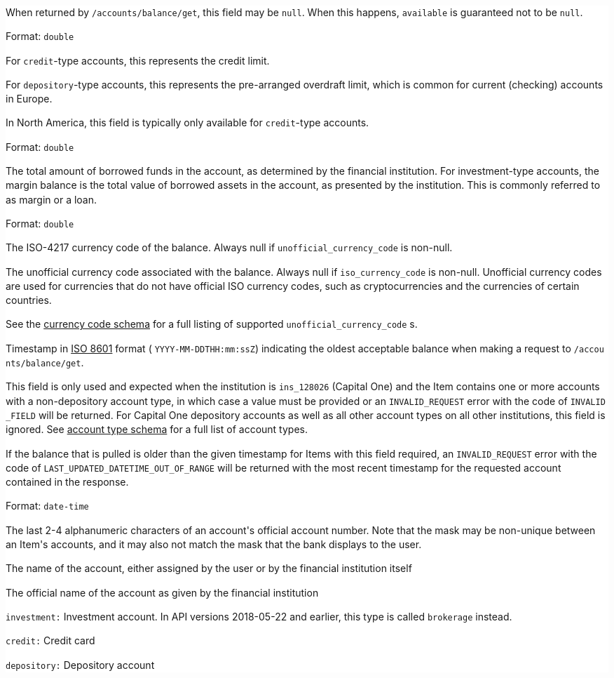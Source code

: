 When returned by `/accounts/balance/get`, this field may be `null`. When this happens, `available` is guaranteed not to be `null`.

Format: `double`

For `credit`-type accounts, this represents the credit limit.

For `depository`-type accounts, this represents the pre-arranged overdraft limit, which is common for current (checking) accounts in Europe.

In North America, this field is typically only available for `credit`-type accounts.

Format: `double`

The total amount of borrowed funds in the account, as determined by the financial institution.
For investment-type accounts, the margin balance is the total value of borrowed assets in the account, as presented by the institution.
This is commonly referred to as margin or a loan.

Format: `double`

The ISO-4217 currency code of the balance. Always null if `unofficial_currency_code` is non-null.

The unofficial currency code associated with the balance. Always null if `iso_currency_code` is non-null. Unofficial currency codes are used for currencies that do not have official ISO currency codes, such as cryptocurrencies and the currencies of certain countries.

See the [currency code schema](https://plaid.com/docs/api/accounts#currency-code-schema) for a full listing of supported `unofficial_currency_code` s.

Timestamp in [ISO 8601](https://en.wikipedia.org/wiki/ISO_8601) format ( `YYYY-MM-DDTHH:mm:ssZ`) indicating the oldest acceptable balance when making a request to `/accounts/balance/get`.

This field is only used and expected when the institution is `ins_128026` (Capital One) and the Item contains one or more accounts with a non-depository account type, in which case a value must be provided or an `INVALID_REQUEST` error with the code of `INVALID_FIELD` will be returned. For Capital One depository accounts as well as all other account types on all other institutions, this field is ignored. See [account type schema](https://plaid.com/docs/api/accounts/#account-type-schema) for a full list of account types.

If the balance that is pulled is older than the given timestamp for Items with this field required, an `INVALID_REQUEST` error with the code of `LAST_UPDATED_DATETIME_OUT_OF_RANGE` will be returned with the most recent timestamp for the requested account contained in the response.

Format: `date-time`

The last 2-4 alphanumeric characters of an account's official account number. Note that the mask may be non-unique between an Item's accounts, and it may also not match the mask that the bank displays to the user.

The name of the account, either assigned by the user or by the financial institution itself

The official name of the account as given by the financial institution

`investment:` Investment account. In API versions 2018-05-22 and earlier, this type is called `brokerage` instead.

`credit:` Credit card

`depository:` Depository account
